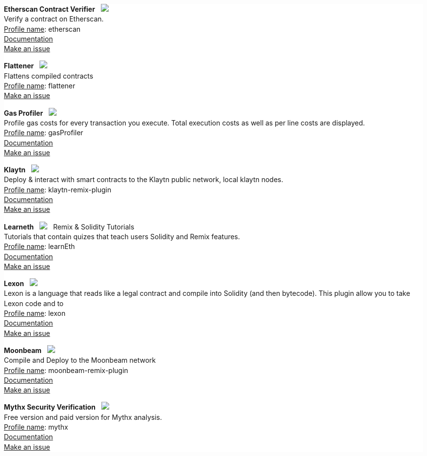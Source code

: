 **Etherscan Contract Verifier** &nbsp; ![](images/pi-etherscan.png) &nbsp;
<br>Verify a contract on Etherscan.
<br>[Profile name](https://github.com/ethereum/remix-plugins-directory/blob/master/plugins/etherscan/profile.json): etherscan
<br>[Documentation](https://remix-etherscan-plugin.readthedocs.io/en/latest/)
<br>[Make an issue](https://github.com/Machinalabs/remix-etherscan-plugin/issues)

**Flattener** &nbsp; ![](images/pi-flattener.png)
<br>Flattens compiled contracts
<br>[Profile name](https://github.com/ethereum/remix-plugins-directory/blob/master/plugins/flattener/profile.json): flattener
<br>[Make an issue](https://github.com/bunsenstraat/flattener/issues)

**Gas Profiler** &nbsp; ![](images/pi-gas-profiler.png)
<br>Profile gas costs for every transaction you execute. Total execution costs as well as per line costs are displayed.
<br>[Profile name](https://github.com/ethereum/remix-plugins-directory/blob/master/plugins/gas-profiler/profile.json): gasProfiler
<br>[Documentation](https://github.com/EdsonAlcala/remix-gas-profiler)
<br>[Make an issue](/issues)

**Klaytn** &nbsp; ![](images/pi-klaytn.png)
<br>Deploy & interact with smart contracts to the Klaytn public network, local klaytn nodes.
<br>[Profile name](https://github.com/ethereum/remix-plugins-directory/blob/master/plugins/klaytn/profile.json): klaytn-remix-plugin
<br>[Documentation](https://github.com/klaytn-ozys/plug-and-klay)
<br>[Make an issue](https://github.com/klaytn-ozys/plug-and-klay/issues)

**Learneth** &nbsp; ![](images/pi-learneth.png) &nbsp; Remix & Solidity Tutorials
<br>Tutorials that contain quizes that teach users Solidity and Remix features.
<br>[Profile name](https://github.com/ethereum/remix-plugins-directory/blob/master/plugins/learneth/profile.json): learnEth
<br>[Documentation](https://remix-learneth-plugin.readthedocs.io/en/latest/index.html)
<br>[Make an issue](https://github.com/bunsenstraat/remix-learneth-plugin/issues)

**Lexon** &nbsp; ![](images/pi-lexon.png) &nbsp;
<br>Lexon is a language that reads like a legal contract and compile into Solidity (and then bytecode). This plugin allow you to take Lexon code and to
<br>[Profile name](https://github.com/ethereum/remix-plugins-directory/blob/master/plugins/lexon/profile.json): lexon
<br>[Documentation](https://gitlab.com/lexon-foundation/lexon-remix)
<br>[Make an issue](https://gitlab.com/lexon-foundation/lexon-remix/-/issues)

**Moonbeam** &nbsp; ![](images/pi-moonbeam.png)
<br>Compile and Deploy to the Moonbeam network
<br>[Profile name](https://github.com/ethereum/remix-plugins-directory/blob/master/plugins/moonbeam/profile.json): moonbeam-remix-plugin
<br>[Documentation](https://github.com/purestake/moonbeam-remix-plugin)
<br>[Make an issue](https://github.com/PureStake/moonbeam-remix-plugin/issues)

**Mythx Security Verification** &nbsp; ![](images/pi-mythx.png)
<br>Free version and paid version for Mythx analysis.
<br>[Profile name](https://github.com/ethereum/remix-plugins-directory/blob/master/plugins/mythx/profile.json): mythx
<br>[Documentation](https://docs.mythx.io/tools-integrations/remix)
<br>[Make an issue](https://github.com/aquiladev/remix-mythx-plugin/issues)
